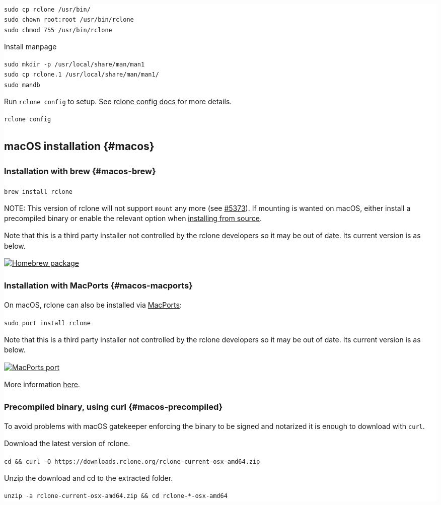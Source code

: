     sudo cp rclone /usr/bin/
    sudo chown root:root /usr/bin/rclone
    sudo chmod 755 /usr/bin/rclone

Install manpage

    sudo mkdir -p /usr/local/share/man/man1
    sudo cp rclone.1 /usr/local/share/man/man1/
    sudo mandb

Run `rclone config` to setup. See [rclone config docs](/docs/) for more details.

    rclone config

## macOS installation {#macos}

### Installation with brew {#macos-brew}

    brew install rclone

NOTE: This version of rclone will not support `mount` any more (see
[#5373](https://github.com/rclone/rclone/issues/5373)). If mounting is wanted
on macOS, either install a precompiled binary or enable the relevant option
when [installing from source](#source).

Note that this is a third party installer not controlled by the rclone
developers so it may be out of date. Its current version is as below.

[![Homebrew package](https://repology.org/badge/version-for-repo/homebrew/rclone.svg)](https://repology.org/project/rclone/versions)

### Installation with MacPorts {#macos-macports}

On macOS, rclone can also be installed via [MacPorts](https://www.macports.org):

    sudo port install rclone

Note that this is a third party installer not controlled by the rclone
developers so it may be out of date. Its current version is as below.

[![MacPorts port](https://repology.org/badge/version-for-repo/macports/rclone.svg)](https://repology.org/project/rclone/versions)

More information [here](https://ports.macports.org/port/rclone/).

### Precompiled binary, using curl {#macos-precompiled}

To avoid problems with macOS gatekeeper enforcing the binary to be signed and
notarized it is enough to download with `curl`.

Download the latest version of rclone.

    cd && curl -O https://downloads.rclone.org/rclone-current-osx-amd64.zip

Unzip the download and cd to the extracted folder.

    unzip -a rclone-current-osx-amd64.zip && cd rclone-*-osx-amd64
